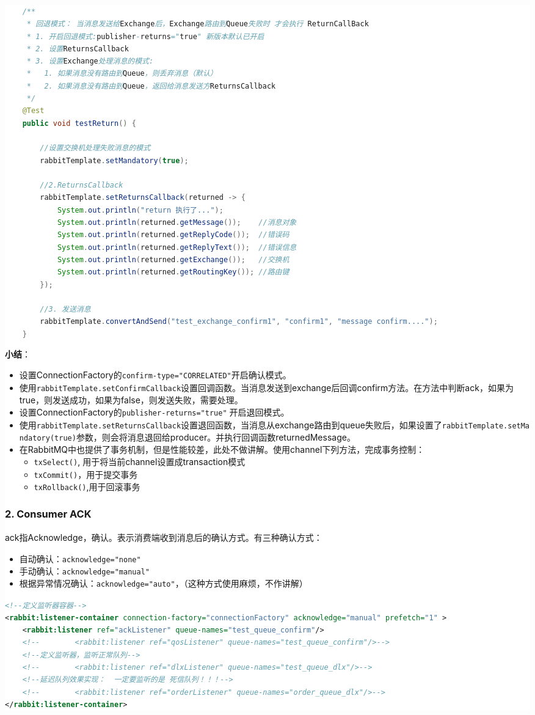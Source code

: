 ```java
    /**
     * 回退模式： 当消息发送给Exchange后，Exchange路由到Queue失败时 才会执行 ReturnCallBack
     * 1. 开启回退模式:publisher-returns="true" 新版本默认已开启
     * 2. 设置ReturnsCallback
     * 3. 设置Exchange处理消息的模式:
     *   1. 如果消息没有路由到Queue，则丢弃消息（默认）
     *   2. 如果消息没有路由到Queue，返回给消息发送方ReturnsCallback
     */
    @Test
    public void testReturn() {

        //设置交换机处理失败消息的模式
        rabbitTemplate.setMandatory(true);

        //2.ReturnsCallback
        rabbitTemplate.setReturnsCallback(returned -> {
            System.out.println("return 执行了...");
            System.out.println(returned.getMessage());    //消息对象
            System.out.println(returned.getReplyCode());  //错误码
            System.out.println(returned.getReplyText());  //错误信息
            System.out.println(returned.getExchange());   //交换机
            System.out.println(returned.getRoutingKey()); //路由键
        });

        //3. 发送消息
        rabbitTemplate.convertAndSend("test_exchange_confirm1", "confirm1", "message confirm....");
    }
```

**小结**：

- 设置ConnectionFactory的`confirm-type="CORRELATED"`开启确认模式。
- 使用`rabbitTemplate.setConfirmCallback`设置回调函数。当消息发送到exchange后回调confirm方法。在方法中判断ack，如果为true，则发送成功，如果为false，则发送失败，需要处理。
- 设置ConnectionFactory的`publisher-returns="true"` 开启退回模式。
- 使用`rabbitTemplate.setReturnsCallback`设置退回函数，当消息从exchange路由到queue失败后，如果设置了`rabbitTemplate.setMandatory(true)`参数，则会将消息退回给producer。并执行回调函数returnedMessage。
- 在RabbitMQ中也提供了事务机制，但是性能较差，此处不做讲解。使用channel下列方法，完成事务控制：
  - `txSelect()`, 用于将当前channel设置成transaction模式
  - `txCommit()`，用于提交事务
  - `txRollback()`,用于回滚事务



### 2. Consumer ACK

ack指Acknowledge，确认。表示消费端收到消息后的确认方式。有三种确认方式：

- 自动确认：`acknowledge="none"`
- 手动确认：`acknowledge="manual"`
- 根据异常情况确认：`acknowledge="auto"`，（这种方式使用麻烦，不作讲解）

```xml
<!--定义监听器容器-->
<rabbit:listener-container connection-factory="connectionFactory" acknowledge="manual" prefetch="1" >
    <rabbit:listener ref="ackListener" queue-names="test_queue_confirm"/>
    <!--        <rabbit:listener ref="qosListener" queue-names="test_queue_confirm"/>-->
    <!--定义监听器，监听正常队列-->
    <!--        <rabbit:listener ref="dlxListener" queue-names="test_queue_dlx"/>-->
    <!--延迟队列效果实现：  一定要监听的是 死信队列！！！-->
    <!--        <rabbit:listener ref="orderListener" queue-names="order_queue_dlx"/>-->
</rabbit:listener-container>
```
